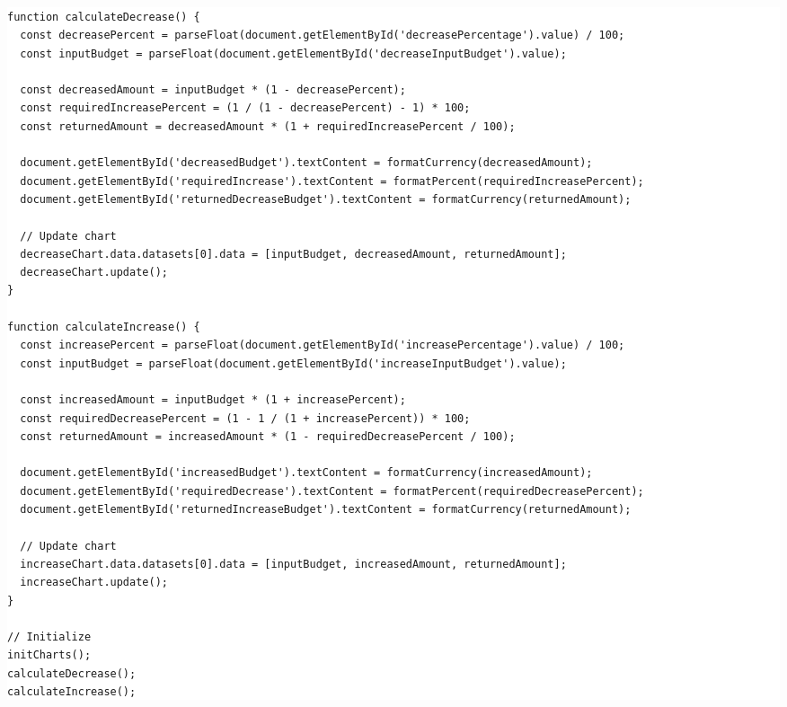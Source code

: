     function calculateDecrease() {
      const decreasePercent = parseFloat(document.getElementById('decreasePercentage').value) / 100;
      const inputBudget = parseFloat(document.getElementById('decreaseInputBudget').value);
      
      const decreasedAmount = inputBudget * (1 - decreasePercent);
      const requiredIncreasePercent = (1 / (1 - decreasePercent) - 1) * 100;
      const returnedAmount = decreasedAmount * (1 + requiredIncreasePercent / 100);

      document.getElementById('decreasedBudget').textContent = formatCurrency(decreasedAmount);
      document.getElementById('requiredIncrease').textContent = formatPercent(requiredIncreasePercent);
      document.getElementById('returnedDecreaseBudget').textContent = formatCurrency(returnedAmount);

      // Update chart
      decreaseChart.data.datasets[0].data = [inputBudget, decreasedAmount, returnedAmount];
      decreaseChart.update();
    }

    function calculateIncrease() {
      const increasePercent = parseFloat(document.getElementById('increasePercentage').value) / 100;
      const inputBudget = parseFloat(document.getElementById('increaseInputBudget').value);
      
      const increasedAmount = inputBudget * (1 + increasePercent);
      const requiredDecreasePercent = (1 - 1 / (1 + increasePercent)) * 100;
      const returnedAmount = increasedAmount * (1 - requiredDecreasePercent / 100);

      document.getElementById('increasedBudget').textContent = formatCurrency(increasedAmount);
      document.getElementById('requiredDecrease').textContent = formatPercent(requiredDecreasePercent);
      document.getElementById('returnedIncreaseBudget').textContent = formatCurrency(returnedAmount);

      // Update chart
      increaseChart.data.datasets[0].data = [inputBudget, increasedAmount, returnedAmount];
      increaseChart.update();
    }

    // Initialize
    initCharts();
    calculateDecrease();
    calculateIncrease();
  </script>
</body>
</html>
